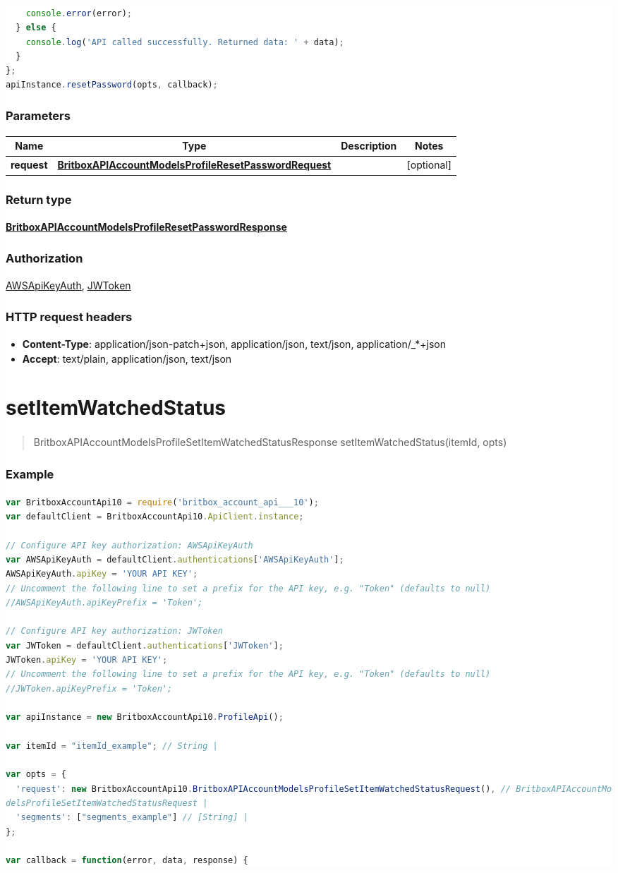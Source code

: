 ```javascript
    console.error(error);
  } else {
    console.log('API called successfully. Returned data: ' + data);
  }
};
apiInstance.resetPassword(opts, callback);
```

### Parameters

Name | Type | Description  | Notes
------------- | ------------- | ------------- | -------------
 **request** | [**BritboxAPIAccountModelsProfileResetPasswordRequest**](BritboxAPIAccountModelsProfileResetPasswordRequest.md)|  | [optional] 

### Return type

[**BritboxAPIAccountModelsProfileResetPasswordResponse**](BritboxAPIAccountModelsProfileResetPasswordResponse.md)

### Authorization

[AWSApiKeyAuth](../README.md#AWSApiKeyAuth), [JWToken](../README.md#JWToken)

### HTTP request headers

 - **Content-Type**: application/json-patch+json, application/json, text/json, application/_*+json
 - **Accept**: text/plain, application/json, text/json

<a name="setItemWatchedStatus"></a>
# **setItemWatchedStatus**
> BritboxAPIAccountModelsProfileSetItemWatchedStatusResponse setItemWatchedStatus(itemId, opts)



### Example
```javascript
var BritboxAccountApi10 = require('britbox_account_api___10');
var defaultClient = BritboxAccountApi10.ApiClient.instance;

// Configure API key authorization: AWSApiKeyAuth
var AWSApiKeyAuth = defaultClient.authentications['AWSApiKeyAuth'];
AWSApiKeyAuth.apiKey = 'YOUR API KEY';
// Uncomment the following line to set a prefix for the API key, e.g. "Token" (defaults to null)
//AWSApiKeyAuth.apiKeyPrefix = 'Token';

// Configure API key authorization: JWToken
var JWToken = defaultClient.authentications['JWToken'];
JWToken.apiKey = 'YOUR API KEY';
// Uncomment the following line to set a prefix for the API key, e.g. "Token" (defaults to null)
//JWToken.apiKeyPrefix = 'Token';

var apiInstance = new BritboxAccountApi10.ProfileApi();

var itemId = "itemId_example"; // String | 

var opts = { 
  'request': new BritboxAccountApi10.BritboxAPIAccountModelsProfileSetItemWatchedStatusRequest(), // BritboxAPIAccountModelsProfileSetItemWatchedStatusRequest | 
  'segments': ["segments_example"] // [String] | 
};

var callback = function(error, data, response) {
```